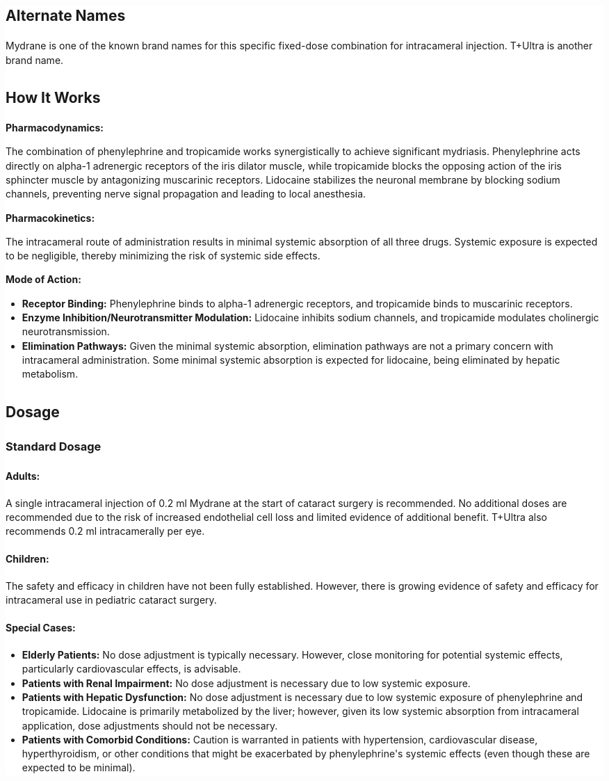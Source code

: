 
## **Alternate Names**

Mydrane is one of the known brand names for this specific fixed-dose combination for intracameral injection. T+Ultra is another brand name.

## **How It Works**

**Pharmacodynamics:**

The combination of phenylephrine and tropicamide works synergistically to achieve significant mydriasis. Phenylephrine acts directly on alpha-1 adrenergic receptors of the iris dilator muscle, while tropicamide blocks the opposing action of the iris sphincter muscle by antagonizing muscarinic receptors. Lidocaine stabilizes the neuronal membrane by blocking sodium channels, preventing nerve signal propagation and leading to local anesthesia.

**Pharmacokinetics:**

The intracameral route of administration results in minimal systemic absorption of all three drugs.  Systemic exposure is expected to be negligible, thereby minimizing the risk of systemic side effects.

**Mode of Action:**

* **Receptor Binding:** Phenylephrine binds to alpha-1 adrenergic receptors, and tropicamide binds to muscarinic receptors.
* **Enzyme Inhibition/Neurotransmitter Modulation:** Lidocaine inhibits sodium channels, and tropicamide modulates cholinergic neurotransmission.
* **Elimination Pathways:** Given the minimal systemic absorption, elimination pathways are not a primary concern with intracameral administration. Some minimal systemic absorption is expected for lidocaine, being eliminated by hepatic metabolism.


## **Dosage**

### **Standard Dosage**

#### **Adults:**

A single intracameral injection of 0.2 ml Mydrane at the start of cataract surgery is recommended.  No additional doses are recommended due to the risk of increased endothelial cell loss and limited evidence of additional benefit. T+Ultra also recommends 0.2 ml intracamerally per eye.

#### **Children:**

The safety and efficacy in children have not been fully established. However, there is growing evidence of safety and efficacy for intracameral use in pediatric cataract surgery.

#### **Special Cases:**

* **Elderly Patients:** No dose adjustment is typically necessary.  However, close monitoring for potential systemic effects, particularly cardiovascular effects, is advisable.
* **Patients with Renal Impairment:** No dose adjustment is necessary due to low systemic exposure.
* **Patients with Hepatic Dysfunction:** No dose adjustment is necessary due to low systemic exposure of phenylephrine and tropicamide. Lidocaine is primarily metabolized by the liver; however, given its low systemic absorption from intracameral application, dose adjustments should not be necessary.
* **Patients with Comorbid Conditions:**  Caution is warranted in patients with hypertension, cardiovascular disease, hyperthyroidism, or other conditions that might be exacerbated by phenylephrine's systemic effects (even though these are expected to be minimal).
